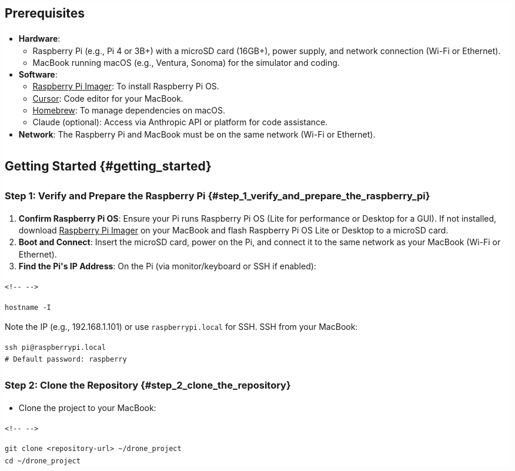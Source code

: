 ## Prerequisites

-   **Hardware**:
    -   Raspberry Pi (e.g., Pi 4 or 3B+) with a microSD card (16GB+),
        power supply, and network connection (Wi-Fi or Ethernet).
    -   MacBook running macOS (e.g., Ventura, Sonoma) for the simulator
        and coding.
-   **Software**:
    -   [Raspberry Pi Imager](https://www.raspberrypi.com/software/): To
        install Raspberry Pi OS.
    -   [Cursor](https://cursor.sh): Code editor for your MacBook.
    -   [Homebrew](https://brew.sh): To manage dependencies on macOS.
    -   Claude (optional): Access via Anthropic API or platform for code
        assistance.
-   **Network**: The Raspberry Pi and MacBook must be on the same
    network (Wi-Fi or Ethernet).

## Getting Started {#getting_started}

### Step 1: Verify and Prepare the Raspberry Pi {#step_1_verify_and_prepare_the_raspberry_pi}

1.  **Confirm Raspberry Pi OS**: Ensure your Pi runs Raspberry Pi OS
    (Lite for performance or Desktop for a GUI). If not installed,
    download [Raspberry Pi
    Imager](https://www.raspberrypi.com/software/) on your MacBook and
    flash Raspberry Pi OS Lite or Desktop to a microSD card.
2.  **Boot and Connect**: Insert the microSD card, power on the Pi, and
    connect it to the same network as your MacBook (Wi-Fi or Ethernet).
3.  **Find the Pi's IP Address**: On the Pi (via monitor/keyboard or SSH
    if enabled):

```{=html}
<!-- -->
```
    hostname -I

Note the IP (e.g., 192.168.1.101) or use `raspberrypi.local` for SSH.
SSH from your MacBook:

    ssh pi@raspberrypi.local
    # Default password: raspberry

### Step 2: Clone the Repository {#step_2_clone_the_repository}

-   Clone the project to your MacBook:

```{=html}
<!-- -->
```
    git clone <repository-url> ~/drone_project
    cd ~/drone_project
